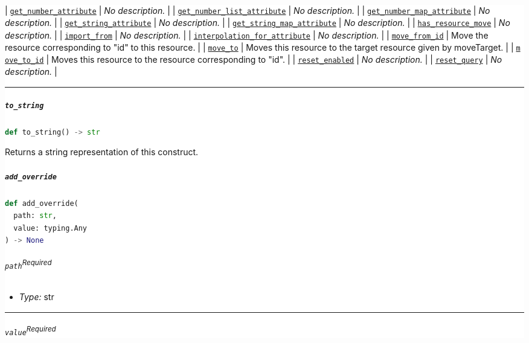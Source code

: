 | <code><a href="#@cdktf/provider-datadog.rumRetentionFilter.RumRetentionFilter.getNumberAttribute">get_number_attribute</a></code> | *No description.* |
| <code><a href="#@cdktf/provider-datadog.rumRetentionFilter.RumRetentionFilter.getNumberListAttribute">get_number_list_attribute</a></code> | *No description.* |
| <code><a href="#@cdktf/provider-datadog.rumRetentionFilter.RumRetentionFilter.getNumberMapAttribute">get_number_map_attribute</a></code> | *No description.* |
| <code><a href="#@cdktf/provider-datadog.rumRetentionFilter.RumRetentionFilter.getStringAttribute">get_string_attribute</a></code> | *No description.* |
| <code><a href="#@cdktf/provider-datadog.rumRetentionFilter.RumRetentionFilter.getStringMapAttribute">get_string_map_attribute</a></code> | *No description.* |
| <code><a href="#@cdktf/provider-datadog.rumRetentionFilter.RumRetentionFilter.hasResourceMove">has_resource_move</a></code> | *No description.* |
| <code><a href="#@cdktf/provider-datadog.rumRetentionFilter.RumRetentionFilter.importFrom">import_from</a></code> | *No description.* |
| <code><a href="#@cdktf/provider-datadog.rumRetentionFilter.RumRetentionFilter.interpolationForAttribute">interpolation_for_attribute</a></code> | *No description.* |
| <code><a href="#@cdktf/provider-datadog.rumRetentionFilter.RumRetentionFilter.moveFromId">move_from_id</a></code> | Move the resource corresponding to "id" to this resource. |
| <code><a href="#@cdktf/provider-datadog.rumRetentionFilter.RumRetentionFilter.moveTo">move_to</a></code> | Moves this resource to the target resource given by moveTarget. |
| <code><a href="#@cdktf/provider-datadog.rumRetentionFilter.RumRetentionFilter.moveToId">move_to_id</a></code> | Moves this resource to the resource corresponding to "id". |
| <code><a href="#@cdktf/provider-datadog.rumRetentionFilter.RumRetentionFilter.resetEnabled">reset_enabled</a></code> | *No description.* |
| <code><a href="#@cdktf/provider-datadog.rumRetentionFilter.RumRetentionFilter.resetQuery">reset_query</a></code> | *No description.* |

---

##### `to_string` <a name="to_string" id="@cdktf/provider-datadog.rumRetentionFilter.RumRetentionFilter.toString"></a>

```python
def to_string() -> str
```

Returns a string representation of this construct.

##### `add_override` <a name="add_override" id="@cdktf/provider-datadog.rumRetentionFilter.RumRetentionFilter.addOverride"></a>

```python
def add_override(
  path: str,
  value: typing.Any
) -> None
```

###### `path`<sup>Required</sup> <a name="path" id="@cdktf/provider-datadog.rumRetentionFilter.RumRetentionFilter.addOverride.parameter.path"></a>

- *Type:* str

---

###### `value`<sup>Required</sup> <a name="value" id="@cdktf/provider-datadog.rumRetentionFilter.RumRetentionFilter.addOverride.parameter.value"></a>
